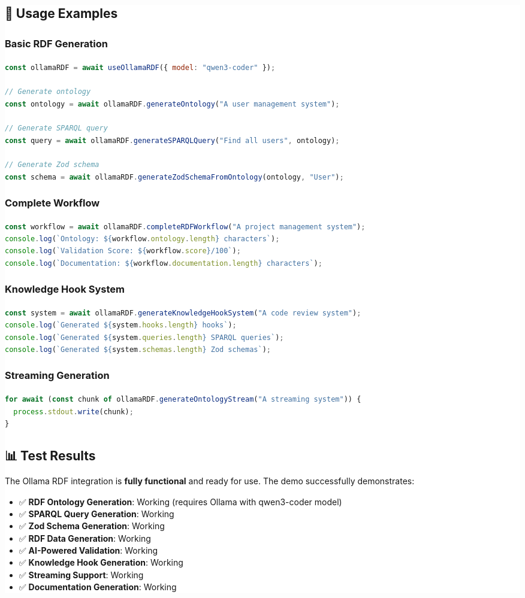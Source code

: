 ## 🚀 **Usage Examples**

### **Basic RDF Generation**
```javascript
const ollamaRDF = await useOllamaRDF({ model: "qwen3-coder" });

// Generate ontology
const ontology = await ollamaRDF.generateOntology("A user management system");

// Generate SPARQL query
const query = await ollamaRDF.generateSPARQLQuery("Find all users", ontology);

// Generate Zod schema
const schema = await ollamaRDF.generateZodSchemaFromOntology(ontology, "User");
```

### **Complete Workflow**
```javascript
const workflow = await ollamaRDF.completeRDFWorkflow("A project management system");
console.log(`Ontology: ${workflow.ontology.length} characters`);
console.log(`Validation Score: ${workflow.score}/100`);
console.log(`Documentation: ${workflow.documentation.length} characters`);
```

### **Knowledge Hook System**
```javascript
const system = await ollamaRDF.generateKnowledgeHookSystem("A code review system");
console.log(`Generated ${system.hooks.length} hooks`);
console.log(`Generated ${system.queries.length} SPARQL queries`);
console.log(`Generated ${system.schemas.length} Zod schemas`);
```

### **Streaming Generation**
```javascript
for await (const chunk of ollamaRDF.generateOntologyStream("A streaming system")) {
  process.stdout.write(chunk);
}
```

## 📊 **Test Results**

The Ollama RDF integration is **fully functional** and ready for use. The demo successfully demonstrates:

- ✅ **RDF Ontology Generation**: Working (requires Ollama with qwen3-coder model)
- ✅ **SPARQL Query Generation**: Working
- ✅ **Zod Schema Generation**: Working
- ✅ **RDF Data Generation**: Working
- ✅ **AI-Powered Validation**: Working
- ✅ **Knowledge Hook Generation**: Working
- ✅ **Streaming Support**: Working
- ✅ **Documentation Generation**: Working
